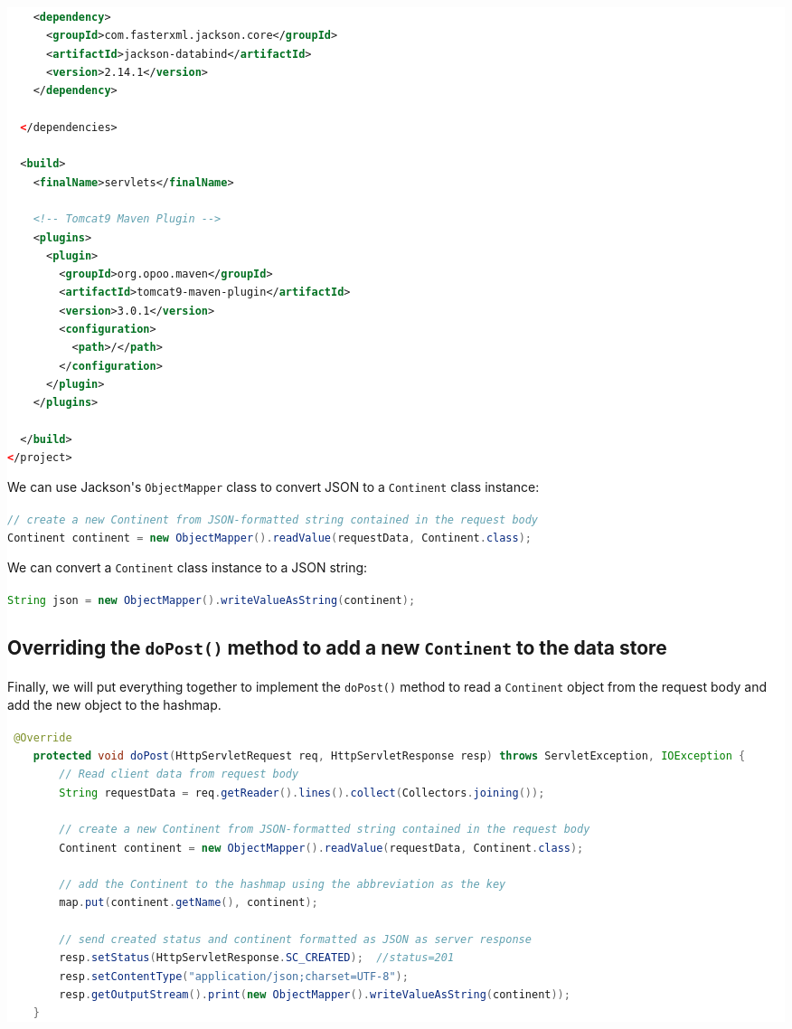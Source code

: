 ```xml
    <dependency>
      <groupId>com.fasterxml.jackson.core</groupId>
      <artifactId>jackson-databind</artifactId>
      <version>2.14.1</version>
    </dependency>

  </dependencies>

  <build>
    <finalName>servlets</finalName>

    <!-- Tomcat9 Maven Plugin -->
    <plugins>
      <plugin>
        <groupId>org.opoo.maven</groupId>
        <artifactId>tomcat9-maven-plugin</artifactId>
        <version>3.0.1</version>
        <configuration>
          <path>/</path>
        </configuration>
      </plugin>
    </plugins>

  </build>
</project>
```

We can use Jackson's `ObjectMapper` class to convert JSON to a `Continent` class instance:

```java
// create a new Continent from JSON-formatted string contained in the request body
Continent continent = new ObjectMapper().readValue(requestData, Continent.class);
```

We can convert a `Continent` class instance to a JSON string:

```java
String json = new ObjectMapper().writeValueAsString(continent);
```

## Overriding the `doPost()` method to add a new `Continent` to the data store

Finally, we will put everything together to implement the `doPost()` method
to read a `Continent` object from the request body and add the new object
to the hashmap. 

```java
 @Override
    protected void doPost(HttpServletRequest req, HttpServletResponse resp) throws ServletException, IOException {
        // Read client data from request body
        String requestData = req.getReader().lines().collect(Collectors.joining());

        // create a new Continent from JSON-formatted string contained in the request body
        Continent continent = new ObjectMapper().readValue(requestData, Continent.class);

        // add the Continent to the hashmap using the abbreviation as the key
        map.put(continent.getName(), continent);

        // send created status and continent formatted as JSON as server response
        resp.setStatus(HttpServletResponse.SC_CREATED);  //status=201
        resp.setContentType("application/json;charset=UTF-8");
        resp.getOutputStream().print(new ObjectMapper().writeValueAsString(continent));
    }
```
